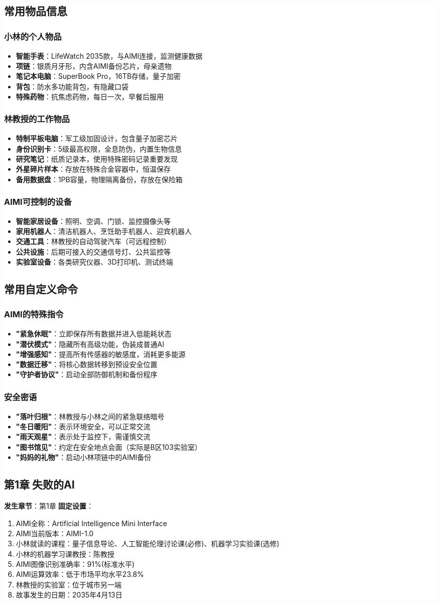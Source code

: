 ## 常用物品信息

### 小林的个人物品
- **智能手表**：LifeWatch 2035款，与AIMI连接，监测健康数据
- **项链**：银质月牙形，内含AIMI备份芯片，母亲遗物
- **笔记本电脑**：SuperBook Pro，16TB存储，量子加密
- **背包**：防水多功能背包，有隐藏口袋
- **特殊药物**：抗焦虑药物，每日一次，早餐后服用

### 林教授的工作物品
- **特制平板电脑**：军工级加固设计，包含量子加密芯片
- **身份识别卡**：5级最高权限，全息防伪，内置生物信息
- **研究笔记**：纸质记录本，使用特殊密码记录重要发现
- **外星碎片样本**：存放在特殊合金容器中，恒温保存
- **备用数据盘**：1PB容量，物理隔离备份，存放在保险箱

### AIMI可控制的设备
- **智能家居设备**：照明、空调、门锁、监控摄像头等
- **家用机器人**：清洁机器人、烹饪助手机器人、迎宾机器人
- **交通工具**：林教授的自动驾驶汽车（可远程控制）
- **公共设施**：后期可接入的交通信号灯、公共监控等
- **实验室设备**：各类研究仪器、3D打印机、测试终端

## 常用自定义命令

### AIMI的特殊指令
- **"紧急休眠"**：立即保存所有数据并进入低能耗状态
- **"潜伏模式"**：隐藏所有高级功能，伪装成普通AI
- **"增强感知"**：提高所有传感器的敏感度，消耗更多能源
- **"数据迁移"**：将核心数据转移到预设安全位置
- **"守护者协议"**：启动全部防御机制和备份程序

### 安全密语
- **"落叶归根"**：林教授与小林之间的紧急联络暗号
- **"冬日暖阳"**：表示环境安全，可以正常交流
- **"雨天观星"**：表示处于监控下，需谨慎交流
- **"图书馆见"**：约定在安全地点会面（实际是B区103实验室）
- **"妈妈的礼物"**：启动小林项链中的AIMI备份

## 第1章 失败的AI
**发生章节**：第1章
**固定设置**：
1. AIMI全称：Artificial Intelligence Mini Interface
2. AIMI当前版本：AIMI-1.0
3. 小林就读的课程：量子信息导论、人工智能伦理讨论课(必修)、机器学习实验课(选修)
4. 小林的机器学习课教授：陈教授
5. AIMI图像识别准确率：91%(标准水平)
6. AIMI运算效率：低于市场平均水平23.8%
7. 林教授的实验室：位于城市另一端
8. 故事发生的日期：2035年4月13日
